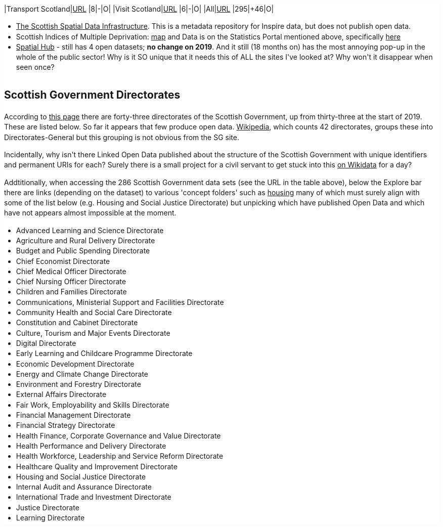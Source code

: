|Transport Scotland|[URL](https://statistics.gov.scot/resource?uri=http%3A%2F%2Fstatistics.gov.scot%2Fdef%2Fconcept%2Ffolders%2Forganisations%2Ftransport-scotland) |8|-|O|
|Visit Scotland|[URL](https://statistics.gov.scot/resource?uri=http%3A%2F%2Fstatistics.gov.scot%2Fdef%2Fconcept%2Ffolders%2Forganisations%2Fvisitscotland) |6|-|O|
|All|[URL](https://statistics.gov.scot/data_home) |295|+46|O|

 - [The Scottish Spatial Data Infrastructure](http://spatialdata.gov.scot/geonetwork/srv/eng/catalog.search#/home). This is a metadata repository for Inspire data, but does not publish open data.
- Scottish Indices of Multiple Deprivation: [map](http://simd.scot/2016/#/simd2016/BTTTFTT/9/-4.0000/55.9000/) and Data is on the Statistics Portal mentioned above, specifically [here](https://statistics.gov.scot/resource?uri=http%3A%2F%2Fstatistics.gov.scot%2Fdata%2Fscottish-index-of-multiple-deprivation)
 - [Spatial Hub](http://www.spatialhub.scot/get-data/) - still has 4 open datasets; __no change on 2019__. And it still (18 months on) has the most annoying pop-up in the whole of the public sector! Why is it SO unique that it needs this of ALL the sites I've looked at? Why won't it disappear when seen once? 

## Scottish Government Directorates
According to [this page](https://www.gov.scot/about/how-government-is-run/directorates/) there are forty-three directorates of the Scottish Government, up from thirty-three at the start of 2019. These are listed below. So far it appears that few produce open data. [Wikipedia](https://en.wikipedia.org/wiki/Directorates_of_the_Scottish_Government), which counts 42 directorates, groups these into Directorates-General but this grouping is not obvious from the SG site. 

Incidentally, why isn't there Linked Open Data published about the structure of the Scottish Government with unique identifiers and permanent URIs for each? Surely there is a small project for a civil servant to get stuck into this [on Wikidata](https://w.wiki/ZKW) for a day?

Addtitionally, when accessing the 286 Scottish Government data sets (see the URL in the table above), below the Explore bar there are links (depending on the dataset) to various 'concept folders' such as [housing](https://statistics.gov.scot/resource?uri=http%3A%2F%2Fstatistics.gov.scot%2Fdef%2Fconcept%2Ffolders%2Fthemes%2Fhousing) many of which must surely align with some of the list below (e.g. Housing and Social Justice Directorate) but unpicking which have published Open Data and which have not appears almost impossible at the moment.


- Advanced Learning and Science Directorate
- Agriculture and Rural Delivery Directorate
- Budget and Public Spending Directorate
- Chief Economist Directorate
- Chief Medical Officer Directorate
- Chief Nursing Officer Directorate
- Children and Families Directorate
- Communications, Ministerial Support and Facilities Directorate
- Community Health and Social Care Directorate
- Constitution and Cabinet Directorate
- Culture, Tourism and Major Events Directorate
- Digital Directorate
- Early Learning and Childcare Programme Directorate
- Economic Development Directorate
- Energy and Climate Change Directorate
- Environment and Forestry Directorate
- External Affairs Directorate
- Fair Work, Employability and Skills Directorate
- Financial Management Directorate
- Financial Strategy Directorate
- Health Finance, Corporate Governance and Value Directorate
- Health Performance and Delivery Directorate
- Health Workforce, Leadership and Service Reform Directorate
- Healthcare Quality and Improvement Directorate
- Housing and Social Justice Directorate
- Internal Audit and Assurance Directorate
- International Trade and Investment Directorate
- Justice Directorate
- Learning Directorate